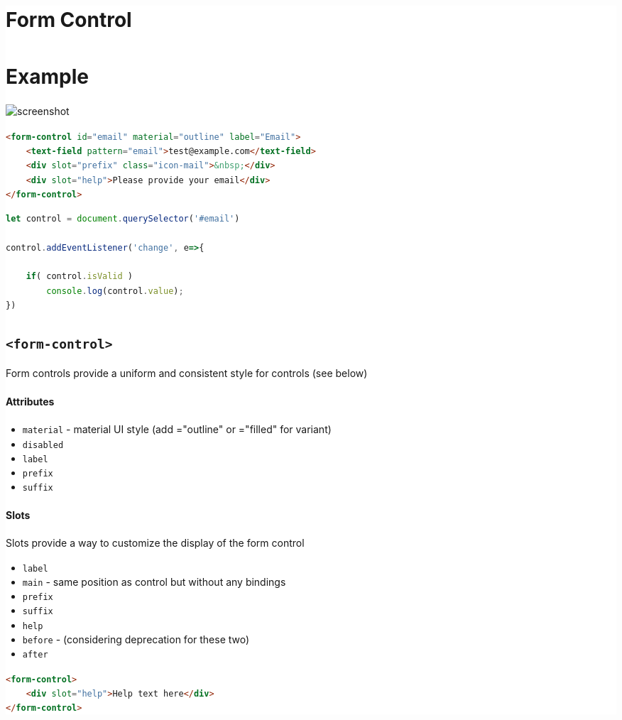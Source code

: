 Form Control
========================================

# Example

![screenshot](https://i.imgur.com/XcEXhKh.png)

```html
<form-control id="email" material="outline" label="Email">
	<text-field pattern="email">test@example.com</text-field>
	<div slot="prefix" class="icon-mail">&nbsp;</div>
	<div slot="help">Please provide your email</div>
</form-control>
```

```js
let control = document.querySelector('#email')

control.addEventListener('change', e=>{
	
	if( control.isValid )
		console.log(control.value);
})
```

## `<form-control>`

Form controls provide a uniform and consistent style for controls (see below)

#### Attributes

- `material` - material UI style (add ="outline" or ="filled" for variant)
- `disabled`
- `label`
- `prefix`
- `suffix`

#### Slots

Slots provide a way to customize the display of the form control

- `label`
- `main` - same position as control but without any bindings
- `prefix`
- `suffix`
- `help`
- `before` - (considering deprecation for these two)
- `after`

```html
<form-control>
	<div slot="help">Help text here</div>
</form-control>
```

